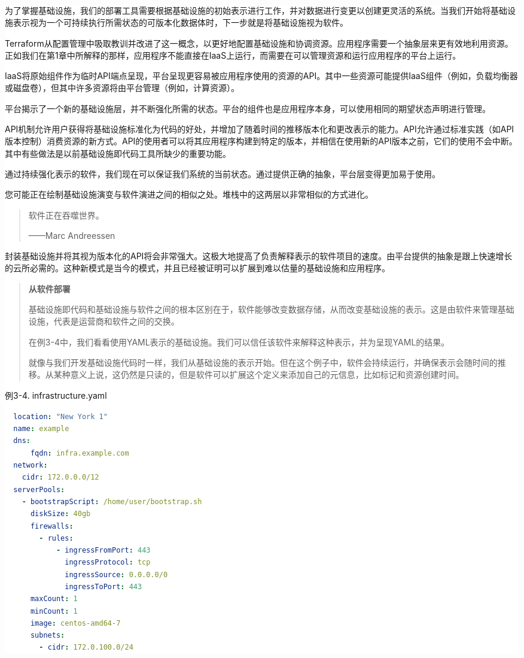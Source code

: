 为了掌握基础设施，我们的部署工具需要根据基础设施的初始表示进行工作，并对数据进行变更以创建更灵活的系统。当我们开始将基础设施表示视为一个可持续执行所需状态的可版本化数据体时，下一步就是将基础设施视为软件。

Terraform从配置管理中吸取教训并改进了这一概念，以更好地配置基础设施和协调资源。应用程序需要一个抽象层来更有效地利用资源。正如我们在第1章中所解释的那样，应用程序不能直接在IaaS上运行，而需要在可以管理资源和运行应用程序的平台上运行。

IaaS将原始组件作为临时API端点呈现，平台呈现更容易被应用程序使用的资源的API。其中一些资源可能提供IaaS组件（例如，负载均衡器或磁盘卷），但其中许多资源将由平台管理（例如，计算资源）。

平台揭示了一个新的基础设施层，并不断强化所需的状态。平台的组件也是应用程序本身，可以使用相同的期望状态声明进行管理。

API机制允许用户获得将基础设施标准化为代码的好处，并增加了随着时间的推移版本化和更改表示的能力。API允许通过标准实践（如API版本控制）消费资源的新方式。API的使用者可以将其应用程序构建到特定的版本，并相信在使用新的API版本之前，它们的使用不会中断。其中有些做法是以前基础设施即代码工具所缺少的重要功能。

通过持续强化表示的软件，我们现在可以保证我们系统的当前状态。通过提供正确的抽象，平台层变得更加易于使用。

您可能正在绘制基础设施演变与软件演进之间的相似之处。堆栈中的这两层以非常相似的方式进化。

>软件正在吞噬世界。
>
>——Marc Andreessen

封装基础设施并将其视为版本化的API将会非常强大。这极大地提高了负责解释表示的软件项目的速度。由平台提供的抽象是跟上快速增长的云所必需的。这种新模式是当今的模式，并且已经被证明可以扩展到难以估量的基础设施和应用程序。

> **从软件部署**
>
> 基础设施即代码和基础设施与软件之间的根本区别在于，软件能够改变数据存储，从而改变基础设施的表示。这是由软件来管理基础设施，代表是运营商和软件之间的交换。
>
> 在例3-4中，我们看看使用YAML表示的基础设施。我们可以信任该软件来解释这种表示，并为呈现YAML的结果。
>
> 就像与我们开发基础设施代码时一样，我们从基础设施的表示开始。但在这个例子中，软件会持续运行，并确保表示会随时间的推移。从某种意义上说，这仍然是只读的，但是软件可以扩展这个定义来添加自己的元信息，比如标记和资源创建时间。

例3-4. infrastructure.yaml

```yaml
  location: "New York 1"
  name: example
  dns:
      fqdn: infra.example.com
  network:
    cidr: 172.0.0.0/12
  serverPools:
    - bootstrapScript: /home/user/bootstrap.sh
      diskSize: 40gb
      firewalls:
        - rules:
            - ingressFromPort: 443
              ingressProtocol: tcp
              ingressSource: 0.0.0.0/0
              ingressToPort: 443
      maxCount: 1
      minCount: 1
      image: centos-amd64-7
      subnets:
        - cidr: 172.0.100.0/24
```
